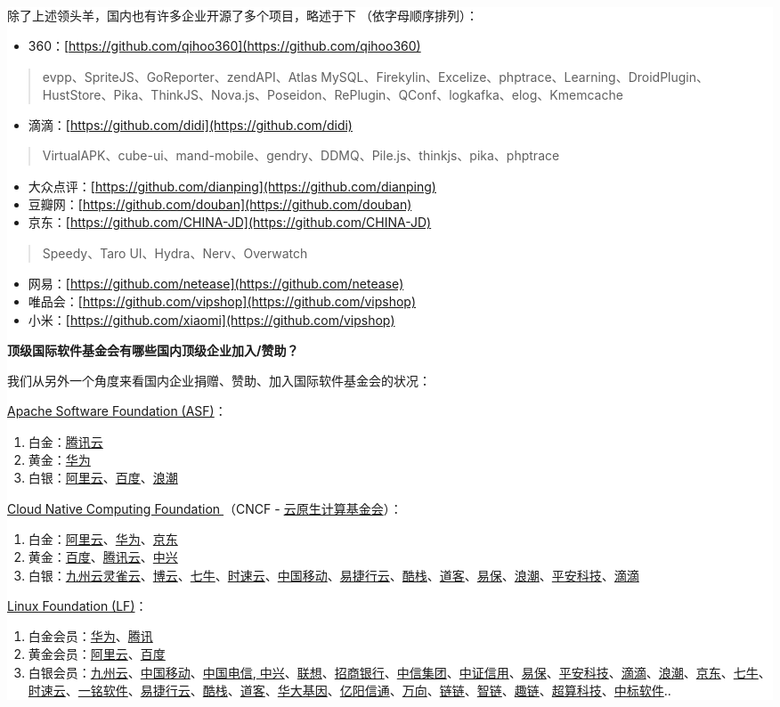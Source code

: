 除了上述领头羊，国内也有许多企业开源了多个项目，略述于下 （依字母顺序排列）：

- 360：[https://github.com/qihoo360](https://github.com/qihoo360)

> evpp、SpriteJS、GoReporter、zendAPI、Atlas MySQL、Firekylin、Excelize、phptrace、Learning、DroidPlugin、HustStore、Pika、ThinkJS、Nova.js、Poseidon、RePlugin、QConf、logkafka、elog、Kmemcache

- 滴滴：[https://github.com/didi](https://github.com/didi)

> VirtualAPK、cube-ui、mand-mobile、gendry、DDMQ、Pile.js、thinkjs、pika、phptrace

- 大众点评：[https://github.com/dianping](https://github.com/dianping)
- 豆瓣网：[https://github.com/douban](https://github.com/douban)
- 京东：[https://github.com/CHINA-JD](https://github.com/CHINA-JD)

> Speedy、Taro UI、Hydra、Nerv、Overwatch

- 网易：[https://github.com/netease](https://github.com/netease)
- 唯品会：[https://github.com/vipshop](https://github.com/vipshop)
- 小米：[https://github.com/xiaomi](https://github.com/vipshop)

**顶级国际软件基金会有哪些国内顶级企业加入/赞助？**

我们从另外一个角度来看国内企业捐赠、赞助、加入国际软件基金会的状况：

[Apache Software Foundation (ASF)](http://www.apache.org)：

1. 白金：[腾讯云](https://cloud.tencent.com/?lang=en)
2. 黄金：[华为](https://www.huawei.com/en/)
3. 白银：[阿里云](https://www.alibabacloud.com/)、[百度](http://www.baidu.com/)、[浪潮](http://en.inspur.com/)

[Cloud Native Computing Foundation ](https://www.cncf.io/)（CNCF - [云原生计算基金会](https://mp.weixin.qq.com/s?__biz=MzA5MTA2NDA5MQ==&mid=2655311429&idx=1&sn=70439708e22a97ab30efe12e75851b07&chksm=8bb26431bcc5ed27be07d7b41df0ed21d0767d4406a901782a82189459f276f1ef15ef758088&mpshare=1&scene=1&srcid=1008oCHTAjuJkfxVJwPnLIjD)）：

1. 白金：[阿里云](https://www.alibabacloud.com)、[华为](https://www.huawei.com/en/)、[京东](http://www.jd.com/)
2. 黄金：[百度](http://www.baidu.com/)、[腾讯云](https://cloud.tencent.com/?lang=en)、[中兴](https://www.zte.com.cn/global/)
3. 白银：[九州云](http://www.99cloud.net/)[灵雀云](http://www.alauda.cn/)、[博云](http://www.bocloud.com.cn/en/index.html)、[七牛](https://www.qiniu.com/)、[时速云](https://www.tenxcloud.com/http:/www.alauda.cn/)、[中国移动](https://www.chinamobileltd.com/en/global/home.php)、[易捷行云](https://www.easystack.cn/)、[酷栈](https://cstack.net.cn/)、[道客](https://www.daocloud.io/)、[易保](https://www.ebaotech.com/)、[浪潮](http://en.inspur.com/)、[平安科技](http://tech.pingan.com/en/index.html)、[滴滴](https://www.didiglobal.com/)

[Linux Foundation (LF)](https://www.linuxfoundation.org/)：

1. 白金会员：[华为](https://www.huawei.com/en/)、[腾讯](https://www.tencent.com/zh-cn/index.html)
2. 黄金会员：[阿里云](https://www.alibabacloud.com/)、[百度](http://www.baidu.com/)
3. 白银会员：[九州云](http://www.99cloud.net/)、[中国移动](https://www.chinamobileltd.com/en/global/home.php)、[中国电信](https://www.chinatelecom-h.com/en/global/home.php),[ 中兴](https://www.zte.com.cn/global/)、[联想](https://www.lenovo.com/ca/en/)、[招商银行](http://english.cmbchina.com/)、[中信集团](https://www.group.citic/)、[中证信用](http://www.chinacsci.com/)、[易保](https://www.ebaotech.com/)、[平安科技](http://tech.pingan.com/en/index.html)、[滴滴](https://www.didiglobal.com/)、[浪潮](http://en.inspur.com/)、[京东](http://www.jd.com/)、[七牛](https://www.qiniu.com/)、[时速云](https://www.tenxcloud.com/)、[一铭软件](http://www.emindsoft.com.cn/)、[易捷行云](https://www.easystack.cn/)、[酷栈](https://cstack.net.cn/)、[道客](https://www.daocloud.io/)、[华大基因](http://www.genomics.cn/en/navigation/show_navigation?nid=64)、[亿阳信通](http://www.boco.com.cn/comwelcome.htm)、[万向](http://www.wanxiang.com.cn/en/)、[链链](http://www.chainconnected.com/)、[智链](https://www.chainnova.com/)、[趣链](https://www.hyperchain.cn/)、[超算科技](http://www.coos.ai/)、[中标软件](http://www.cs2c.com.cn/http:/tech.pingan.com/en/index.html)..
